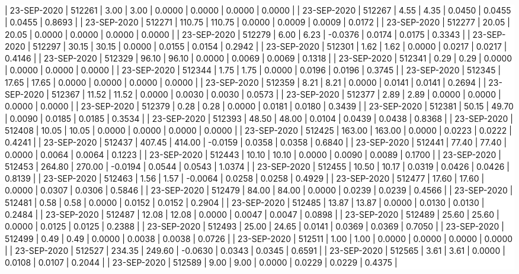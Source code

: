 | 23-SEP-2020 | 512261 | 3.00 | 3.00 | 0.0000 | 0.0000 | 0.0000 | 0.0000 |
| 23-SEP-2020 | 512267 | 4.55 | 4.35 | 0.0450 | 0.0455 | 0.0455 | 0.8693 |
| 23-SEP-2020 | 512271 | 110.75 | 110.75 | 0.0000 | 0.0009 | 0.0009 | 0.0172 |
| 23-SEP-2020 | 512277 | 20.05 | 20.05 | 0.0000 | 0.0000 | 0.0000 | 0.0000 |
| 23-SEP-2020 | 512279 | 6.00 | 6.23 | -0.0376 | 0.0174 | 0.0175 | 0.3343 |
| 23-SEP-2020 | 512297 | 30.15 | 30.15 | 0.0000 | 0.0155 | 0.0154 | 0.2942 |
| 23-SEP-2020 | 512301 | 1.62 | 1.62 | 0.0000 | 0.0217 | 0.0217 | 0.4146 |
| 23-SEP-2020 | 512329 | 96.10 | 96.10 | 0.0000 | 0.0069 | 0.0069 | 0.1318 |
| 23-SEP-2020 | 512341 | 0.29 | 0.29 | 0.0000 | 0.0000 | 0.0000 | 0.0000 |
| 23-SEP-2020 | 512344 | 1.75 | 1.75 | 0.0000 | 0.0196 | 0.0196 | 0.3745 |
| 23-SEP-2020 | 512345 | 17.65 | 17.65 | 0.0000 | 0.0000 | 0.0000 | 0.0000 |
| 23-SEP-2020 | 512359 | 8.21 | 8.21 | 0.0000 | 0.0141 | 0.0141 | 0.2694 |
| 23-SEP-2020 | 512367 | 11.52 | 11.52 | 0.0000 | 0.0030 | 0.0030 | 0.0573 |
| 23-SEP-2020 | 512377 | 2.89 | 2.89 | 0.0000 | 0.0000 | 0.0000 | 0.0000 |
| 23-SEP-2020 | 512379 | 0.28 | 0.28 | 0.0000 | 0.0181 | 0.0180 | 0.3439 |
| 23-SEP-2020 | 512381 | 50.15 | 49.70 | 0.0090 | 0.0185 | 0.0185 | 0.3534 |
| 23-SEP-2020 | 512393 | 48.50 | 48.00 | 0.0104 | 0.0439 | 0.0438 | 0.8368 |
| 23-SEP-2020 | 512408 | 10.05 | 10.05 | 0.0000 | 0.0000 | 0.0000 | 0.0000 |
| 23-SEP-2020 | 512425 | 163.00 | 163.00 | 0.0000 | 0.0223 | 0.0222 | 0.4241 |
| 23-SEP-2020 | 512437 | 407.45 | 414.00 | -0.0159 | 0.0358 | 0.0358 | 0.6840 |
| 23-SEP-2020 | 512441 | 77.40 | 77.40 | 0.0000 | 0.0064 | 0.0064 | 0.1223 |
| 23-SEP-2020 | 512443 | 10.10 | 10.10 | 0.0000 | 0.0090 | 0.0089 | 0.1700 |
| 23-SEP-2020 | 512453 | 264.80 | 270.00 | -0.0194 | 0.0544 | 0.0543 | 1.0374 |
| 23-SEP-2020 | 512455 | 10.50 | 10.17 | 0.0319 | 0.0426 | 0.0426 | 0.8139 |
| 23-SEP-2020 | 512463 | 1.56 | 1.57 | -0.0064 | 0.0258 | 0.0258 | 0.4929 |
| 23-SEP-2020 | 512477 | 17.60 | 17.60 | 0.0000 | 0.0307 | 0.0306 | 0.5846 |
| 23-SEP-2020 | 512479 | 84.00 | 84.00 | 0.0000 | 0.0239 | 0.0239 | 0.4566 |
| 23-SEP-2020 | 512481 | 0.58 | 0.58 | 0.0000 | 0.0152 | 0.0152 | 0.2904 |
| 23-SEP-2020 | 512485 | 13.87 | 13.87 | 0.0000 | 0.0130 | 0.0130 | 0.2484 |
| 23-SEP-2020 | 512487 | 12.08 | 12.08 | 0.0000 | 0.0047 | 0.0047 | 0.0898 |
| 23-SEP-2020 | 512489 | 25.60 | 25.60 | 0.0000 | 0.0125 | 0.0125 | 0.2388 |
| 23-SEP-2020 | 512493 | 25.00 | 24.65 | 0.0141 | 0.0369 | 0.0369 | 0.7050 |
| 23-SEP-2020 | 512499 | 0.49 | 0.49 | 0.0000 | 0.0038 | 0.0038 | 0.0726 |
| 23-SEP-2020 | 512511 | 1.00 | 1.00 | 0.0000 | 0.0000 | 0.0000 | 0.0000 |
| 23-SEP-2020 | 512527 | 234.35 | 249.60 | -0.0630 | 0.0343 | 0.0345 | 0.6591 |
| 23-SEP-2020 | 512565 | 3.61 | 3.61 | 0.0000 | 0.0108 | 0.0107 | 0.2044 |
| 23-SEP-2020 | 512589 | 9.00 | 9.00 | 0.0000 | 0.0229 | 0.0229 | 0.4375 |